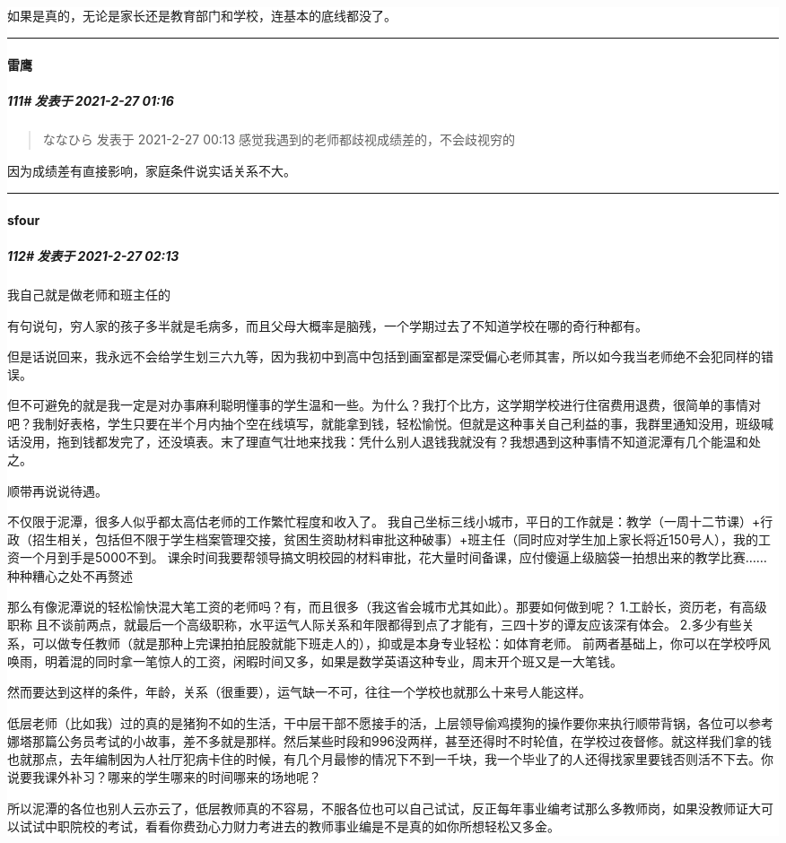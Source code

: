 
如果是真的，无论是家长还是教育部门和学校，连基本的底线都没了。







*****

####  雷鹰  
##### 111#       发表于 2021-2-27 01:16



<blockquote>ななひら 发表于 2021-2-27 00:13
感觉我遇到的老师都歧视成绩差的，不会歧视穷的</blockquote>
因为成绩差有直接影响，家庭条件说实话关系不大。







*****

####  sfour  
##### 112#       发表于 2021-2-27 02:13




我自己就是做老师和班主任的

有句说句，穷人家的孩子多半就是毛病多，而且父母大概率是脑残，一个学期过去了不知道学校在哪的奇行种都有。

但是话说回来，我永远不会给学生划三六九等，因为我初中到高中包括到画室都是深受偏心老师其害，所以如今我当老师绝不会犯同样的错误。

但不可避免的就是我一定是对办事麻利聪明懂事的学生温和一些。为什么？我打个比方，这学期学校进行住宿费用退费，很简单的事情对吧？我制好表格，学生只要在半个月内抽个空在线填写，就能拿到钱，轻松愉悦。但就是这种事关自己利益的事，我群里通知没用，班级喊话没用，拖到钱都发完了，还没填表。末了理直气壮地来找我：凭什么别人退钱我就没有？我想遇到这种事情不知道泥潭有几个能温和处之。

顺带再说说待遇。

不仅限于泥潭，很多人似乎都太高估老师的工作繁忙程度和收入了。
我自己坐标三线小城市，平日的工作就是：教学（一周十二节课）+行政（招生相关，包括但不限于学生档案管理交接，贫困生资助材料审批这种破事）+班主任（同时应对学生加上家长将近150号人），我的工资一个月到手是5000不到。
课余时间我要帮领导搞文明校园的材料审批，花大量时间备课，应付傻逼上级脑袋一拍想出来的教学比赛……种种糟心之处不再赘述

那么有像泥潭说的轻松愉快混大笔工资的老师吗？有，而且很多（我这省会城市尤其如此）。那要如何做到呢？
1.工龄长，资历老，有高级职称
且不谈前两点，就最后一个高级职称，水平运气人际关系和年限都得到点了才能有，三四十岁的谭友应该深有体会。
2.多少有些关系，可以做专任教师（就是那种上完课拍拍屁股就能下班走人的），抑或是本身专业轻松：如体育老师。
前两者基础上，你可以在学校呼风唤雨，明着混的同时拿一笔惊人的工资，闲暇时间又多，如果是数学英语这种专业，周末开个班又是一大笔钱。

然而要达到这样的条件，年龄，关系（很重要），运气缺一不可，往往一个学校也就那么十来号人能这样。

低层老师（比如我）过的真的是猪狗不如的生活，干中层干部不愿接手的活，上层领导偷鸡摸狗的操作要你来执行顺带背锅，各位可以参考娜塔那篇公务员考试的小故事，差不多就是那样。然后某些时段和996没两样，甚至还得时不时轮值，在学校过夜督修。就这样我们拿的钱也就那点，去年编制因为人社厅犯病卡住的时候，有几个月最惨的情况下不到一千块，我一个毕业了的人还得找家里要钱否则活不下去。你说要我课外补习？哪来的学生哪来的时间哪来的场地呢？

所以泥潭的各位也别人云亦云了，低层教师真的不容易，不服各位也可以自己试试，反正每年事业编考试那么多教师岗，如果没教师证大可以试试中职院校的考试，看看你费劲心力财力考进去的教师事业编是不是真的如你所想轻松又多金。
